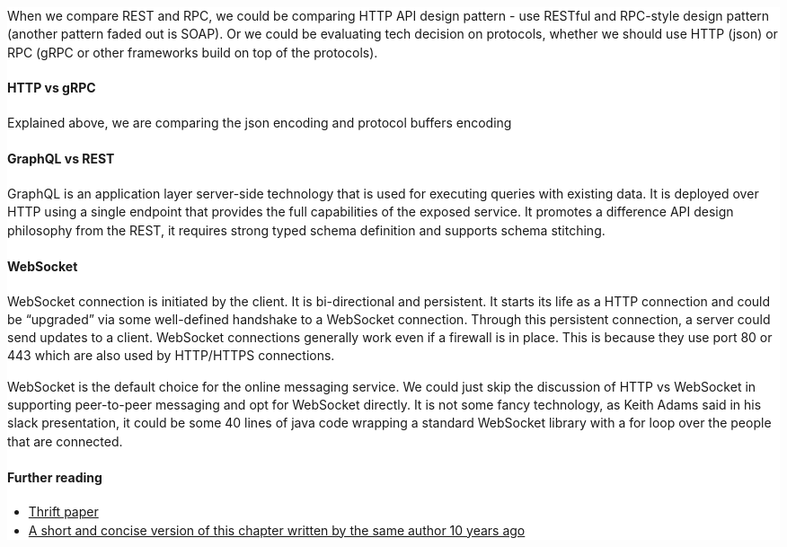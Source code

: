 When we compare REST and RPC, we could be comparing HTTP API design pattern - use RESTful and RPC-style design pattern (another pattern faded out is SOAP). Or we could be evaluating tech decision on protocols, whether we should use HTTP (json) or RPC (gRPC or other frameworks build on top of the protocols).

#### HTTP vs gRPC
Explained above, we are comparing the json encoding and protocol buffers encoding

#### GraphQL vs REST
GraphQL is an application layer server-side technology that is used for executing queries with existing data. It is deployed over HTTP using a single endpoint that provides the full capabilities of the exposed service. It promotes a difference API design philosophy from the REST, it requires strong typed schema definition and supports schema stitching.

#### WebSocket
WebSocket connection is initiated by the client. It is bi-directional and persistent. It starts its life as a HTTP connection and could be “upgraded” via some well-defined handshake to a WebSocket connection. Through this persistent connection, a server could send updates to a client. WebSocket connections generally work even if a firewall is in place. This is because they use port 80 or 443 which are also used by HTTP/HTTPS connections. 

WebSocket is the default choice for the online messaging service. We could just skip the discussion of HTTP vs WebSocket in supporting peer-to-peer messaging and opt for WebSocket directly. It is not some fancy technology, as Keith Adams said in his slack presentation, it could be some 40 lines of java code wrapping a standard WebSocket library with a for loop over the people that are connected. 


#### Further reading
- [Thrift paper](https://thrift.apache.org/static/files/thrift-20070401.pdf)
- [A short and concise version of this chapter written by the same author 10 years ago](https://martin.kleppmann.com/2012/12/05/schema-evolution-in-avro-protocol-buffers-thrift.html)
